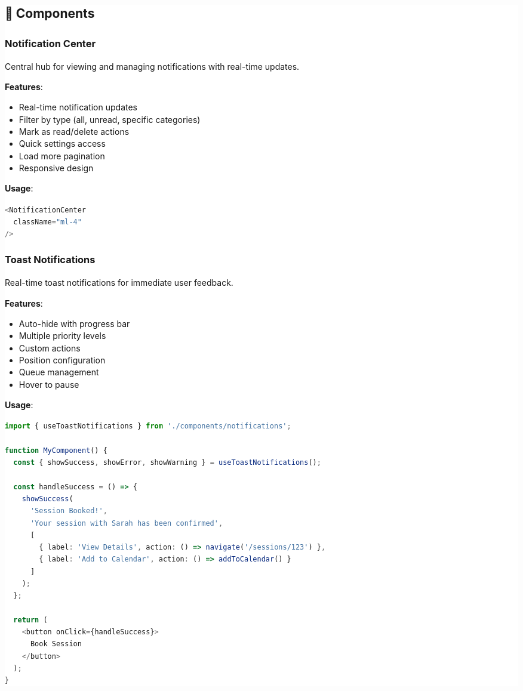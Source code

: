 ## 📱 Components

### Notification Center

Central hub for viewing and managing notifications with real-time updates.

**Features**:
- Real-time notification updates
- Filter by type (all, unread, specific categories)
- Mark as read/delete actions
- Quick settings access
- Load more pagination
- Responsive design

**Usage**:
```typescript
<NotificationCenter 
  className="ml-4"
/>
```

### Toast Notifications

Real-time toast notifications for immediate user feedback.

**Features**:
- Auto-hide with progress bar
- Multiple priority levels
- Custom actions
- Position configuration
- Queue management
- Hover to pause

**Usage**:
```typescript
import { useToastNotifications } from './components/notifications';

function MyComponent() {
  const { showSuccess, showError, showWarning } = useToastNotifications();

  const handleSuccess = () => {
    showSuccess(
      'Session Booked!', 
      'Your session with Sarah has been confirmed',
      [
        { label: 'View Details', action: () => navigate('/sessions/123') },
        { label: 'Add to Calendar', action: () => addToCalendar() }
      ]
    );
  };

  return (
    <button onClick={handleSuccess}>
      Book Session
    </button>
  );
}
```
